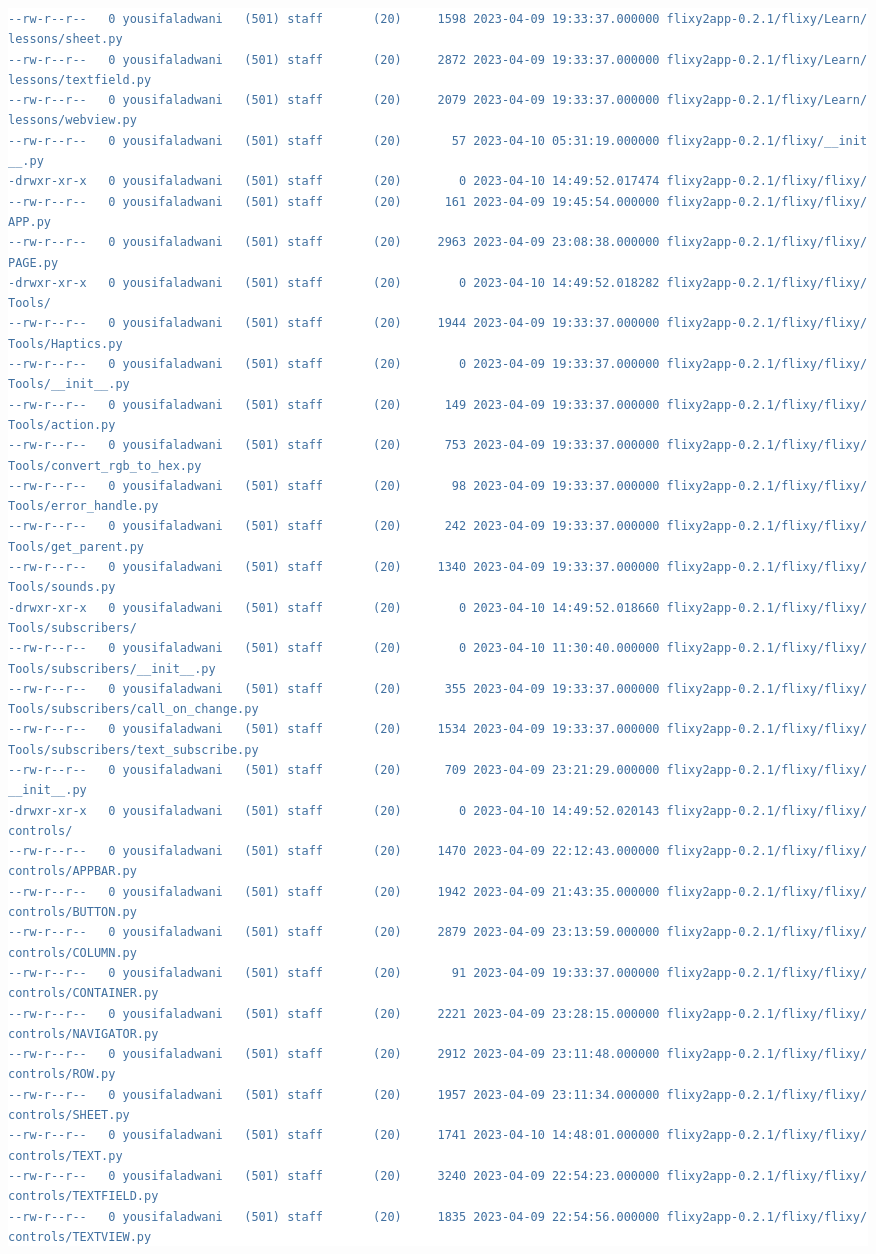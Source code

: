 ```diff
--rw-r--r--   0 yousifaladwani   (501) staff       (20)     1598 2023-04-09 19:33:37.000000 flixy2app-0.2.1/flixy/Learn/lessons/sheet.py
--rw-r--r--   0 yousifaladwani   (501) staff       (20)     2872 2023-04-09 19:33:37.000000 flixy2app-0.2.1/flixy/Learn/lessons/textfield.py
--rw-r--r--   0 yousifaladwani   (501) staff       (20)     2079 2023-04-09 19:33:37.000000 flixy2app-0.2.1/flixy/Learn/lessons/webview.py
--rw-r--r--   0 yousifaladwani   (501) staff       (20)       57 2023-04-10 05:31:19.000000 flixy2app-0.2.1/flixy/__init__.py
-drwxr-xr-x   0 yousifaladwani   (501) staff       (20)        0 2023-04-10 14:49:52.017474 flixy2app-0.2.1/flixy/flixy/
--rw-r--r--   0 yousifaladwani   (501) staff       (20)      161 2023-04-09 19:45:54.000000 flixy2app-0.2.1/flixy/flixy/APP.py
--rw-r--r--   0 yousifaladwani   (501) staff       (20)     2963 2023-04-09 23:08:38.000000 flixy2app-0.2.1/flixy/flixy/PAGE.py
-drwxr-xr-x   0 yousifaladwani   (501) staff       (20)        0 2023-04-10 14:49:52.018282 flixy2app-0.2.1/flixy/flixy/Tools/
--rw-r--r--   0 yousifaladwani   (501) staff       (20)     1944 2023-04-09 19:33:37.000000 flixy2app-0.2.1/flixy/flixy/Tools/Haptics.py
--rw-r--r--   0 yousifaladwani   (501) staff       (20)        0 2023-04-09 19:33:37.000000 flixy2app-0.2.1/flixy/flixy/Tools/__init__.py
--rw-r--r--   0 yousifaladwani   (501) staff       (20)      149 2023-04-09 19:33:37.000000 flixy2app-0.2.1/flixy/flixy/Tools/action.py
--rw-r--r--   0 yousifaladwani   (501) staff       (20)      753 2023-04-09 19:33:37.000000 flixy2app-0.2.1/flixy/flixy/Tools/convert_rgb_to_hex.py
--rw-r--r--   0 yousifaladwani   (501) staff       (20)       98 2023-04-09 19:33:37.000000 flixy2app-0.2.1/flixy/flixy/Tools/error_handle.py
--rw-r--r--   0 yousifaladwani   (501) staff       (20)      242 2023-04-09 19:33:37.000000 flixy2app-0.2.1/flixy/flixy/Tools/get_parent.py
--rw-r--r--   0 yousifaladwani   (501) staff       (20)     1340 2023-04-09 19:33:37.000000 flixy2app-0.2.1/flixy/flixy/Tools/sounds.py
-drwxr-xr-x   0 yousifaladwani   (501) staff       (20)        0 2023-04-10 14:49:52.018660 flixy2app-0.2.1/flixy/flixy/Tools/subscribers/
--rw-r--r--   0 yousifaladwani   (501) staff       (20)        0 2023-04-10 11:30:40.000000 flixy2app-0.2.1/flixy/flixy/Tools/subscribers/__init__.py
--rw-r--r--   0 yousifaladwani   (501) staff       (20)      355 2023-04-09 19:33:37.000000 flixy2app-0.2.1/flixy/flixy/Tools/subscribers/call_on_change.py
--rw-r--r--   0 yousifaladwani   (501) staff       (20)     1534 2023-04-09 19:33:37.000000 flixy2app-0.2.1/flixy/flixy/Tools/subscribers/text_subscribe.py
--rw-r--r--   0 yousifaladwani   (501) staff       (20)      709 2023-04-09 23:21:29.000000 flixy2app-0.2.1/flixy/flixy/__init__.py
-drwxr-xr-x   0 yousifaladwani   (501) staff       (20)        0 2023-04-10 14:49:52.020143 flixy2app-0.2.1/flixy/flixy/controls/
--rw-r--r--   0 yousifaladwani   (501) staff       (20)     1470 2023-04-09 22:12:43.000000 flixy2app-0.2.1/flixy/flixy/controls/APPBAR.py
--rw-r--r--   0 yousifaladwani   (501) staff       (20)     1942 2023-04-09 21:43:35.000000 flixy2app-0.2.1/flixy/flixy/controls/BUTTON.py
--rw-r--r--   0 yousifaladwani   (501) staff       (20)     2879 2023-04-09 23:13:59.000000 flixy2app-0.2.1/flixy/flixy/controls/COLUMN.py
--rw-r--r--   0 yousifaladwani   (501) staff       (20)       91 2023-04-09 19:33:37.000000 flixy2app-0.2.1/flixy/flixy/controls/CONTAINER.py
--rw-r--r--   0 yousifaladwani   (501) staff       (20)     2221 2023-04-09 23:28:15.000000 flixy2app-0.2.1/flixy/flixy/controls/NAVIGATOR.py
--rw-r--r--   0 yousifaladwani   (501) staff       (20)     2912 2023-04-09 23:11:48.000000 flixy2app-0.2.1/flixy/flixy/controls/ROW.py
--rw-r--r--   0 yousifaladwani   (501) staff       (20)     1957 2023-04-09 23:11:34.000000 flixy2app-0.2.1/flixy/flixy/controls/SHEET.py
--rw-r--r--   0 yousifaladwani   (501) staff       (20)     1741 2023-04-10 14:48:01.000000 flixy2app-0.2.1/flixy/flixy/controls/TEXT.py
--rw-r--r--   0 yousifaladwani   (501) staff       (20)     3240 2023-04-09 22:54:23.000000 flixy2app-0.2.1/flixy/flixy/controls/TEXTFIELD.py
--rw-r--r--   0 yousifaladwani   (501) staff       (20)     1835 2023-04-09 22:54:56.000000 flixy2app-0.2.1/flixy/flixy/controls/TEXTVIEW.py
```